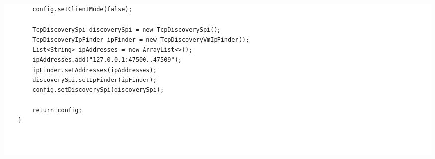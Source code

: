 ```{% endraw %}
        config.setClientMode(false);

        TcpDiscoverySpi discoverySpi = new TcpDiscoverySpi();
        TcpDiscoveryIpFinder ipFinder = new TcpDiscoveryVmIpFinder();
        List<String> ipAddresses = new ArrayList<>();
        ipAddresses.add("127.0.0.1:47500..47509");
        ipFinder.setAddresses(ipAddresses);
        discoverySpi.setIpFinder(ipFinder);
        config.setDiscoverySpi(discoverySpi);

        return config;
    }



